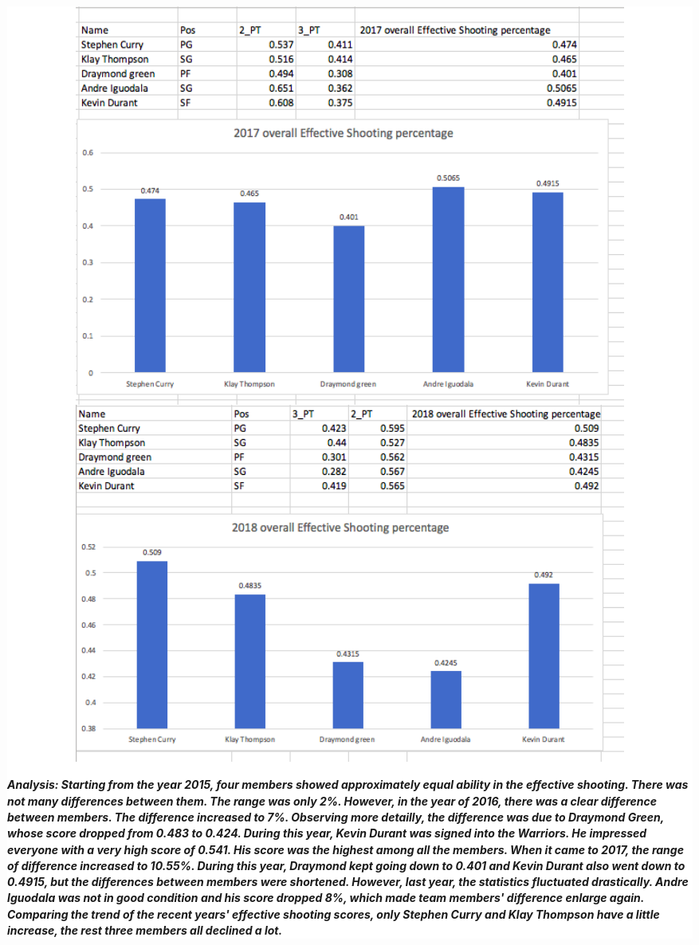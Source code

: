 <img src="../images/2017.png" width="80%" style="display: block; margin: auto;" /> <img src="../images/2018.png" width="80%" style="display: block; margin: auto;" />

##### Analysis: Starting from the year 2015, four members showed approximately equal ability in the effective shooting. There was not many differences between them. The range was only 2%. However, in the year of 2016, there was a clear difference between members. The difference increased to 7%. Observing more detailly, the difference was due to Draymond Green, whose score dropped from 0.483 to 0.424. During this year, Kevin Durant was signed into the Warriors. He impressed everyone with a very high score of 0.541. His score was the highest among all the members. When it came to 2017, the range of difference increased to 10.55%. During this year, Draymond kept going down to 0.401 and Kevin Durant also went down to 0.4915, but the differences between members were shortened. However, last year, the statistics fluctuated drastically. Andre Iguodala was not in good condition and his score dropped 8%, which made team members' difference enlarge again. Comparing the trend of the recent years' effective shooting scores, only Stephen Curry and Klay Thompson have a little increase, the rest three members all declined a lot.